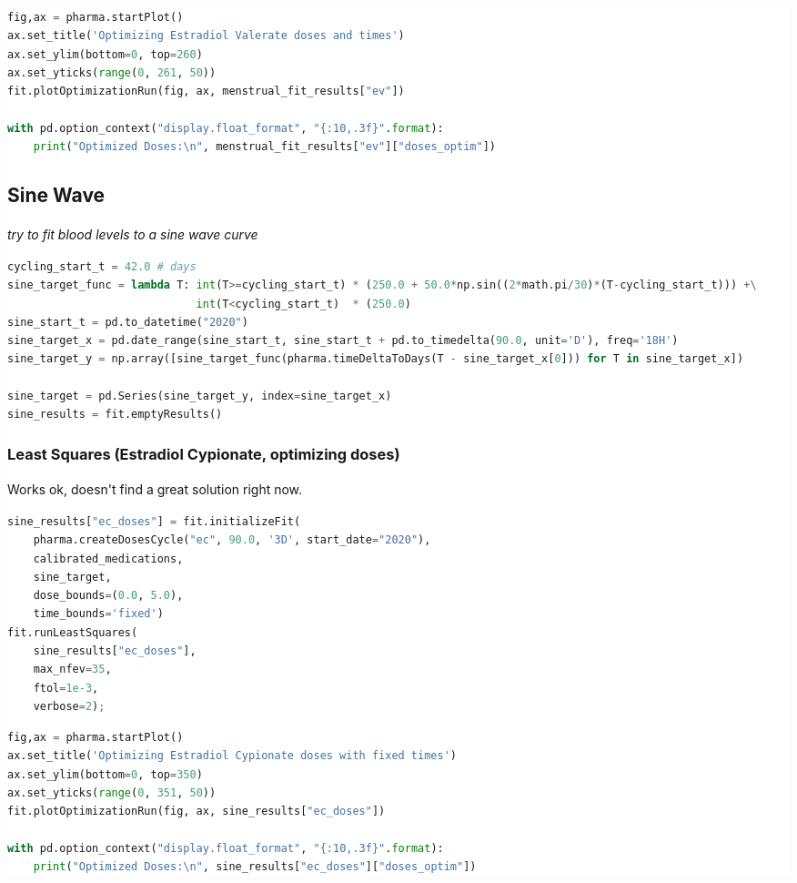 ```python
fig,ax = pharma.startPlot()
ax.set_title('Optimizing Estradiol Valerate doses and times')
ax.set_ylim(bottom=0, top=260)
ax.set_yticks(range(0, 261, 50))
fit.plotOptimizationRun(fig, ax, menstrual_fit_results["ev"])

with pd.option_context("display.float_format", "{:10,.3f}".format):
    print("Optimized Doses:\n", menstrual_fit_results["ev"]["doses_optim"])
```

## Sine Wave

*try to fit blood levels to a sine wave curve*

```python
cycling_start_t = 42.0 # days
sine_target_func = lambda T: int(T>=cycling_start_t) * (250.0 + 50.0*np.sin((2*math.pi/30)*(T-cycling_start_t))) +\
                             int(T<cycling_start_t)  * (250.0)
sine_start_t = pd.to_datetime("2020")
sine_target_x = pd.date_range(sine_start_t, sine_start_t + pd.to_timedelta(90.0, unit='D'), freq='18H')
sine_target_y = np.array([sine_target_func(pharma.timeDeltaToDays(T - sine_target_x[0])) for T in sine_target_x])

sine_target = pd.Series(sine_target_y, index=sine_target_x)
sine_results = fit.emptyResults()
```

### Least Squares (Estradiol Cypionate, optimizing doses)

Works ok, doesn't find a great solution right now.

```python
sine_results["ec_doses"] = fit.initializeFit(
    pharma.createDosesCycle("ec", 90.0, '3D', start_date="2020"),
    calibrated_medications,
    sine_target,
    dose_bounds=(0.0, 5.0),
    time_bounds='fixed')
fit.runLeastSquares(
    sine_results["ec_doses"],
    max_nfev=35,
    ftol=1e-3,
    verbose=2);
```

```python
fig,ax = pharma.startPlot()
ax.set_title('Optimizing Estradiol Cypionate doses with fixed times')
ax.set_ylim(bottom=0, top=350)
ax.set_yticks(range(0, 351, 50))
fit.plotOptimizationRun(fig, ax, sine_results["ec_doses"])

with pd.option_context("display.float_format", "{:10,.3f}".format):
    print("Optimized Doses:\n", sine_results["ec_doses"]["doses_optim"])
```
